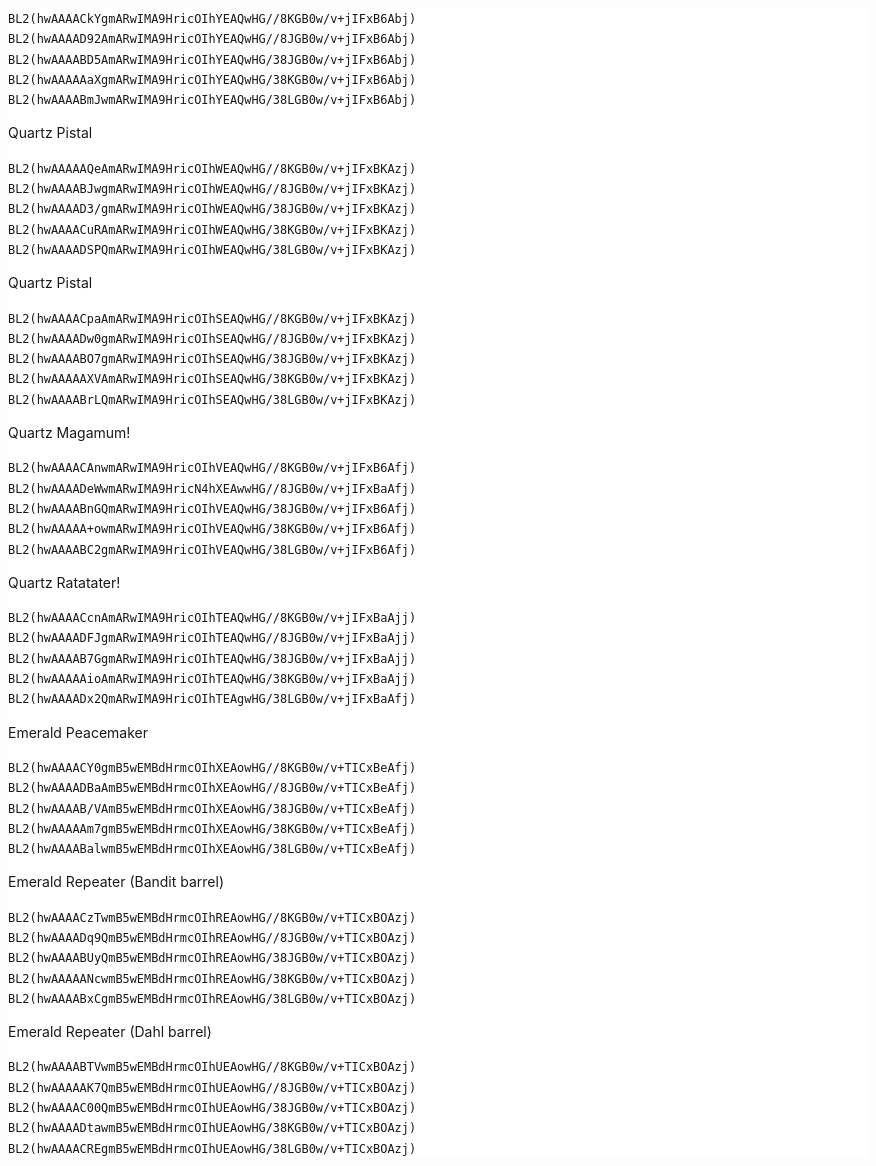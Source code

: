 	BL2(hwAAAACkYgmARwIMA9HricOIhYEAQwHG//8KGB0w/v+jIFxB6Abj)
	BL2(hwAAAAD92AmARwIMA9HricOIhYEAQwHG//8JGB0w/v+jIFxB6Abj)
	BL2(hwAAAABD5AmARwIMA9HricOIhYEAQwHG/38JGB0w/v+jIFxB6Abj)
	BL2(hwAAAAAaXgmARwIMA9HricOIhYEAQwHG/38KGB0w/v+jIFxB6Abj)
	BL2(hwAAAABmJwmARwIMA9HricOIhYEAQwHG/38LGB0w/v+jIFxB6Abj)

Quartz Pistal

	BL2(hwAAAAAQeAmARwIMA9HricOIhWEAQwHG//8KGB0w/v+jIFxBKAzj)
	BL2(hwAAAABJwgmARwIMA9HricOIhWEAQwHG//8JGB0w/v+jIFxBKAzj)
	BL2(hwAAAAD3/gmARwIMA9HricOIhWEAQwHG/38JGB0w/v+jIFxBKAzj)
	BL2(hwAAAACuRAmARwIMA9HricOIhWEAQwHG/38KGB0w/v+jIFxBKAzj)
	BL2(hwAAAADSPQmARwIMA9HricOIhWEAQwHG/38LGB0w/v+jIFxBKAzj)

Quartz Pistal

	BL2(hwAAAACpaAmARwIMA9HricOIhSEAQwHG//8KGB0w/v+jIFxBKAzj)
	BL2(hwAAAADw0gmARwIMA9HricOIhSEAQwHG//8JGB0w/v+jIFxBKAzj)
	BL2(hwAAAABO7gmARwIMA9HricOIhSEAQwHG/38JGB0w/v+jIFxBKAzj)
	BL2(hwAAAAAXVAmARwIMA9HricOIhSEAQwHG/38KGB0w/v+jIFxBKAzj)
	BL2(hwAAAABrLQmARwIMA9HricOIhSEAQwHG/38LGB0w/v+jIFxBKAzj)

Quartz Magamum!

	BL2(hwAAAACAnwmARwIMA9HricOIhVEAQwHG//8KGB0w/v+jIFxB6Afj)
	BL2(hwAAAADeWwmARwIMA9HricN4hXEAwwHG//8JGB0w/v+jIFxBaAfj)
	BL2(hwAAAABnGQmARwIMA9HricOIhVEAQwHG/38JGB0w/v+jIFxB6Afj)
	BL2(hwAAAAA+owmARwIMA9HricOIhVEAQwHG/38KGB0w/v+jIFxB6Afj)
	BL2(hwAAAABC2gmARwIMA9HricOIhVEAQwHG/38LGB0w/v+jIFxB6Afj)

Quartz Ratatater!

	BL2(hwAAAACcnAmARwIMA9HricOIhTEAQwHG//8KGB0w/v+jIFxBaAjj)
	BL2(hwAAAADFJgmARwIMA9HricOIhTEAQwHG//8JGB0w/v+jIFxBaAjj)
	BL2(hwAAAAB7GgmARwIMA9HricOIhTEAQwHG/38JGB0w/v+jIFxBaAjj)
	BL2(hwAAAAAioAmARwIMA9HricOIhTEAQwHG/38KGB0w/v+jIFxBaAjj)
	BL2(hwAAAADx2QmARwIMA9HricOIhTEAgwHG/38LGB0w/v+jIFxBaAfj)

Emerald Peacemaker

	BL2(hwAAAACY0gmB5wEMBdHrmcOIhXEAowHG//8KGB0w/v+TICxBeAfj)
	BL2(hwAAAADBaAmB5wEMBdHrmcOIhXEAowHG//8JGB0w/v+TICxBeAfj)
	BL2(hwAAAAB/VAmB5wEMBdHrmcOIhXEAowHG/38JGB0w/v+TICxBeAfj)
	BL2(hwAAAAAm7gmB5wEMBdHrmcOIhXEAowHG/38KGB0w/v+TICxBeAfj)
	BL2(hwAAAABalwmB5wEMBdHrmcOIhXEAowHG/38LGB0w/v+TICxBeAfj)

Emerald Repeater (Bandit barrel)

	BL2(hwAAAACzTwmB5wEMBdHrmcOIhREAowHG//8KGB0w/v+TICxBOAzj)
	BL2(hwAAAADq9QmB5wEMBdHrmcOIhREAowHG//8JGB0w/v+TICxBOAzj)
	BL2(hwAAAABUyQmB5wEMBdHrmcOIhREAowHG/38JGB0w/v+TICxBOAzj)
	BL2(hwAAAAANcwmB5wEMBdHrmcOIhREAowHG/38KGB0w/v+TICxBOAzj)
	BL2(hwAAAABxCgmB5wEMBdHrmcOIhREAowHG/38LGB0w/v+TICxBOAzj)

Emerald Repeater (Dahl barrel)

	BL2(hwAAAABTVwmB5wEMBdHrmcOIhUEAowHG//8KGB0w/v+TICxBOAzj)
	BL2(hwAAAAAK7QmB5wEMBdHrmcOIhUEAowHG//8JGB0w/v+TICxBOAzj)
	BL2(hwAAAAC00QmB5wEMBdHrmcOIhUEAowHG/38JGB0w/v+TICxBOAzj)
	BL2(hwAAAADtawmB5wEMBdHrmcOIhUEAowHG/38KGB0w/v+TICxBOAzj)
	BL2(hwAAAACREgmB5wEMBdHrmcOIhUEAowHG/38LGB0w/v+TICxBOAzj)
